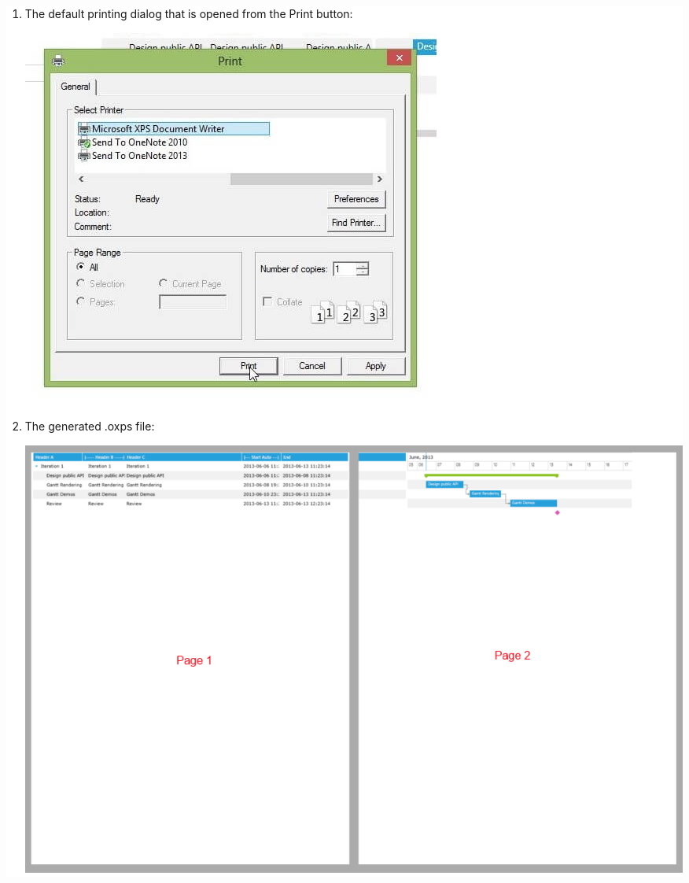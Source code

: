 1. The default printing dialog that is opened from the Print button:

	![radganttview-exportingsupport-3](images/radganttview-exportingsupport-3.jpg)

1. The generated .oxps file:

	![radganttview-exportingsupport-4](images/radganttview-exportingsupport-4.png)
